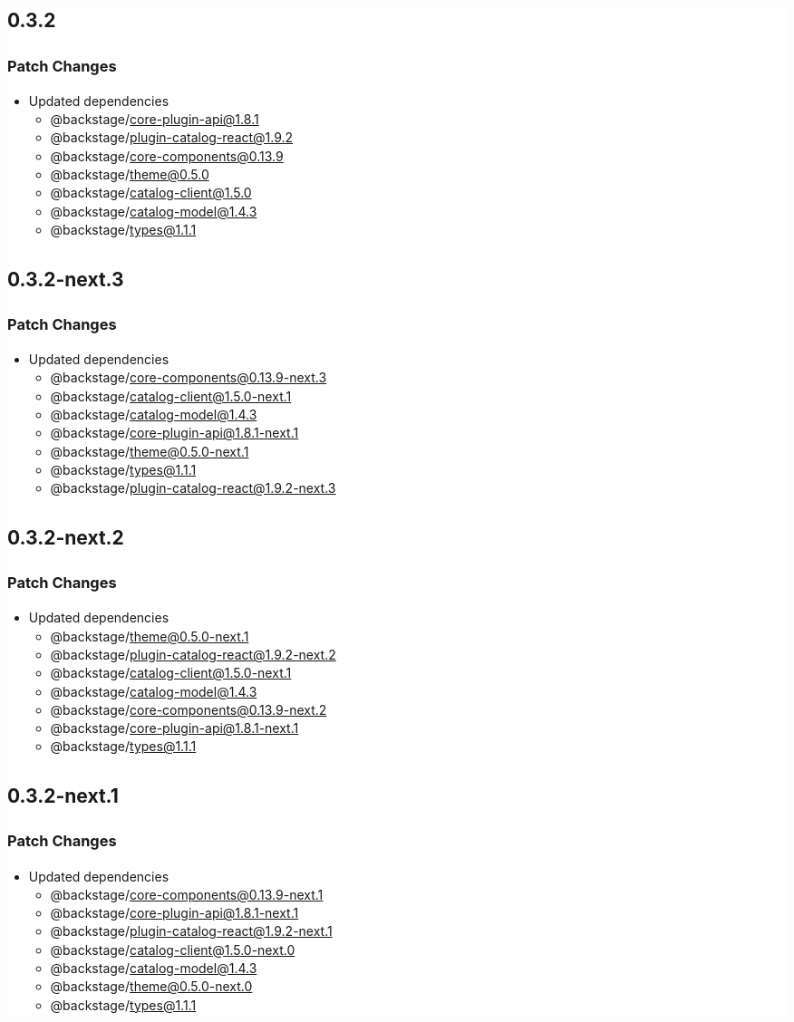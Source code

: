 ## 0.3.2

### Patch Changes

- Updated dependencies
  - @backstage/core-plugin-api@1.8.1
  - @backstage/plugin-catalog-react@1.9.2
  - @backstage/core-components@0.13.9
  - @backstage/theme@0.5.0
  - @backstage/catalog-client@1.5.0
  - @backstage/catalog-model@1.4.3
  - @backstage/types@1.1.1

## 0.3.2-next.3

### Patch Changes

- Updated dependencies
  - @backstage/core-components@0.13.9-next.3
  - @backstage/catalog-client@1.5.0-next.1
  - @backstage/catalog-model@1.4.3
  - @backstage/core-plugin-api@1.8.1-next.1
  - @backstage/theme@0.5.0-next.1
  - @backstage/types@1.1.1
  - @backstage/plugin-catalog-react@1.9.2-next.3

## 0.3.2-next.2

### Patch Changes

- Updated dependencies
  - @backstage/theme@0.5.0-next.1
  - @backstage/plugin-catalog-react@1.9.2-next.2
  - @backstage/catalog-client@1.5.0-next.1
  - @backstage/catalog-model@1.4.3
  - @backstage/core-components@0.13.9-next.2
  - @backstage/core-plugin-api@1.8.1-next.1
  - @backstage/types@1.1.1

## 0.3.2-next.1

### Patch Changes

- Updated dependencies
  - @backstage/core-components@0.13.9-next.1
  - @backstage/core-plugin-api@1.8.1-next.1
  - @backstage/plugin-catalog-react@1.9.2-next.1
  - @backstage/catalog-client@1.5.0-next.0
  - @backstage/catalog-model@1.4.3
  - @backstage/theme@0.5.0-next.0
  - @backstage/types@1.1.1
